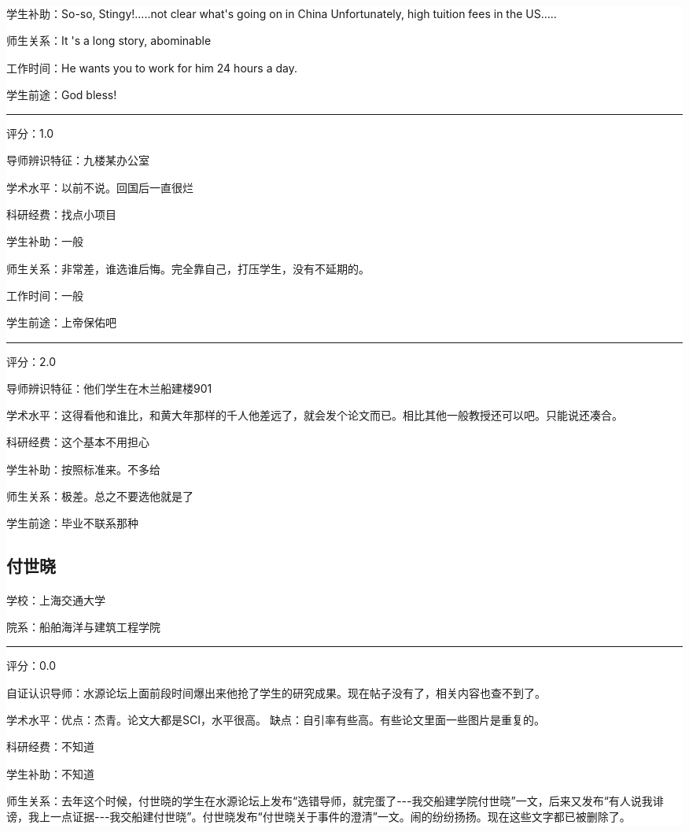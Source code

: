 学生补助：So-so, Stingy!.....not clear what\'s going on in China Unfortunately, high tuition fees in the US.....

师生关系：It \'s a long story, abominable

工作时间：He wants you to work for him 24 hours a day.

学生前途：God bless!

* * *

评分：1.0

导师辨识特征：九楼某办公室

学术水平：以前不说。回国后一直很烂

科研经费：找点小项目

学生补助：一般

师生关系：非常差，谁选谁后悔。完全靠自己，打压学生，没有不延期的。

工作时间：一般

学生前途：上帝保佑吧

* * *

评分：2.0

导师辨识特征：他们学生在木兰船建楼901

学术水平：这得看他和谁比，和黄大年那样的千人他差远了，就会发个论文而已。相比其他一般教授还可以吧。只能说还凑合。

科研经费：这个基本不用担心

学生补助：按照标准来。不多给

师生关系：极差。总之不要选他就是了

学生前途：毕业不联系那种

## 付世晓

学校：上海交通大学

院系：船舶海洋与建筑工程学院

* * *

评分：0.0

自证认识导师：水源论坛上面前段时间爆出来他抢了学生的研究成果。现在帖子没有了，相关内容也查不到了。

学术水平：优点：杰青。论文大都是SCI，水平很高。
缺点：自引率有些高。有些论文里面一些图片是重复的。

科研经费：不知道

学生补助：不知道

师生关系：去年这个时候，付世晓的学生在水源论坛上发布“选错导师，就完蛋了---我交船建学院付世晓”一文，后来又发布“有人说我诽谤，我上一点证据---我交船建付世晓”。付世晓发布“付世晓关于事件的澄清”一文。闹的纷纷扬扬。现在这些文字都已被删除了。
